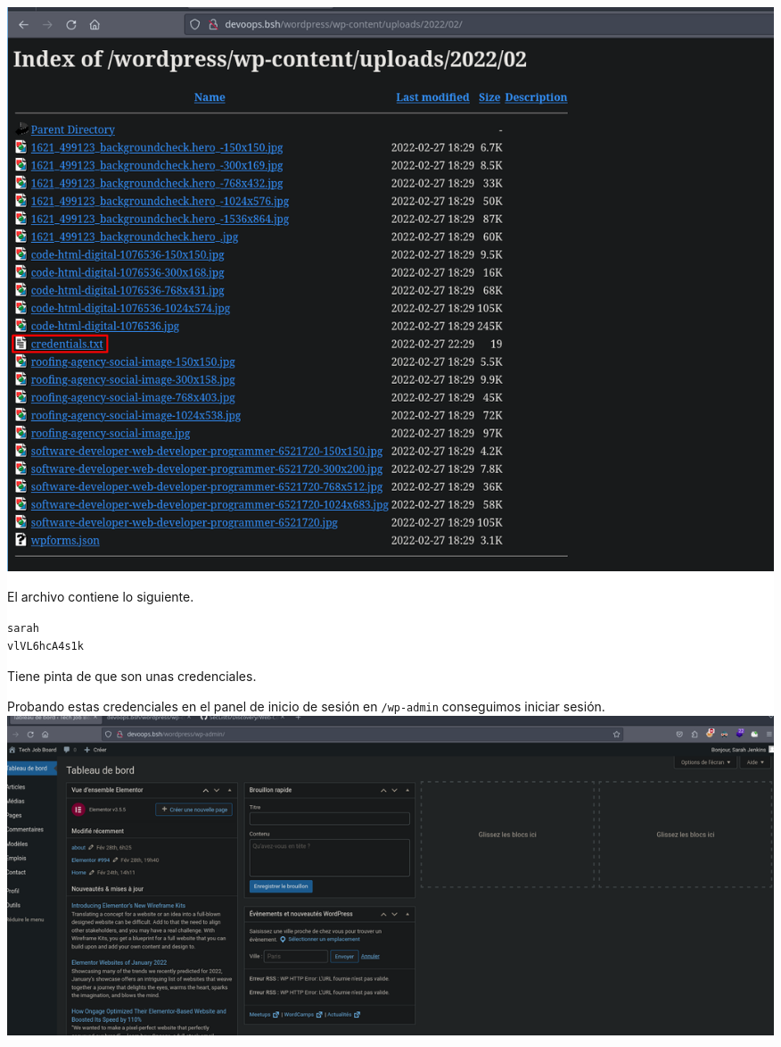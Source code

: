 ![Write-up Image](images/Screenshot_4.png)

El archivo contiene lo siguiente.
```text
sarah
vlVL6hcA4s1k
```

Tiene pinta de que son unas credenciales.

Probando estas credenciales en el panel de inicio de sesión en `/wp-admin` conseguimos iniciar sesión.
![Write-up Image](images/Screenshot_5.png)
